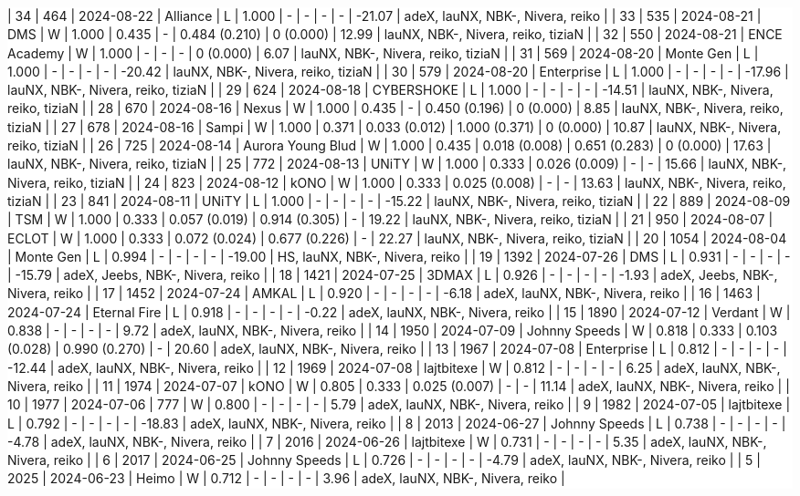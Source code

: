 |           34 |      464 | 2024-08-22 | Alliance          | L   | 1.000      | -            | -                | -                | -         |   -21.07 | adeX, lauNX, NBK-, Nivera, reiko    |
|           33 |      535 | 2024-08-21 | DMS               | W   | 1.000      | 0.435        | -                | 0.484 (0.210)    | 0 (0.000) |    12.99 | lauNX, NBK-, Nivera, reiko, tiziaN  |
|           32 |      550 | 2024-08-21 | ENCE Academy      | W   | 1.000      | -            | -                | -                | 0 (0.000) |     6.07 | lauNX, NBK-, Nivera, reiko, tiziaN  |
|           31 |      569 | 2024-08-20 | Monte Gen         | L   | 1.000      | -            | -                | -                | -         |   -20.42 | lauNX, NBK-, Nivera, reiko, tiziaN  |
|           30 |      579 | 2024-08-20 | Enterprise        | L   | 1.000      | -            | -                | -                | -         |   -17.96 | lauNX, NBK-, Nivera, reiko, tiziaN  |
|           29 |      624 | 2024-08-18 | CYBERSHOKE        | L   | 1.000      | -            | -                | -                | -         |   -14.51 | lauNX, NBK-, Nivera, reiko, tiziaN  |
|           28 |      670 | 2024-08-16 | Nexus             | W   | 1.000      | 0.435        | -                | 0.450 (0.196)    | 0 (0.000) |     8.85 | lauNX, NBK-, Nivera, reiko, tiziaN  |
|           27 |      678 | 2024-08-16 | Sampi             | W   | 1.000      | 0.371        | 0.033 (0.012)    | 1.000 (0.371)    | 0 (0.000) |    10.87 | lauNX, NBK-, Nivera, reiko, tiziaN  |
|           26 |      725 | 2024-08-14 | Aurora Young Blud | W   | 1.000      | 0.435        | 0.018 (0.008)    | 0.651 (0.283)    | 0 (0.000) |    17.63 | lauNX, NBK-, Nivera, reiko, tiziaN  |
|           25 |      772 | 2024-08-13 | UNiTY             | W   | 1.000      | 0.333        | 0.026 (0.009)    | -                | -         |    15.66 | lauNX, NBK-, Nivera, reiko, tiziaN  |
|           24 |      823 | 2024-08-12 | kONO              | W   | 1.000      | 0.333        | 0.025 (0.008)    | -                | -         |    13.63 | lauNX, NBK-, Nivera, reiko, tiziaN  |
|           23 |      841 | 2024-08-11 | UNiTY             | L   | 1.000      | -            | -                | -                | -         |   -15.22 | lauNX, NBK-, Nivera, reiko, tiziaN  |
|           22 |      889 | 2024-08-09 | TSM               | W   | 1.000      | 0.333        | 0.057 (0.019)    | 0.914 (0.305)    | -         |    19.22 | lauNX, NBK-, Nivera, reiko, tiziaN  |
|           21 |      950 | 2024-08-07 | ECLOT             | W   | 1.000      | 0.333        | 0.072 (0.024)    | 0.677 (0.226)    | -         |    22.27 | lauNX, NBK-, Nivera, reiko, tiziaN  |
|           20 |     1054 | 2024-08-04 | Monte Gen         | L   | 0.994      | -            | -                | -                | -         |   -19.00 | HS, lauNX, NBK-, Nivera, reiko      |
|           19 |     1392 | 2024-07-26 | DMS               | L   | 0.931      | -            | -                | -                | -         |   -15.79 | adeX, Jeebs, NBK-, Nivera, reiko    |
|           18 |     1421 | 2024-07-25 | 3DMAX             | L   | 0.926      | -            | -                | -                | -         |    -1.93 | adeX, Jeebs, NBK-, Nivera, reiko    |
|           17 |     1452 | 2024-07-24 | AMKAL             | L   | 0.920      | -            | -                | -                | -         |    -6.18 | adeX, lauNX, NBK-, Nivera, reiko    |
|           16 |     1463 | 2024-07-24 | Eternal Fire      | L   | 0.918      | -            | -                | -                | -         |    -0.22 | adeX, lauNX, NBK-, Nivera, reiko    |
|           15 |     1890 | 2024-07-12 | Verdant           | W   | 0.838      | -            | -                | -                | -         |     9.72 | adeX, lauNX, NBK-, Nivera, reiko    |
|           14 |     1950 | 2024-07-09 | Johnny Speeds     | W   | 0.818      | 0.333        | 0.103 (0.028)    | 0.990 (0.270)    | -         |    20.60 | adeX, lauNX, NBK-, Nivera, reiko    |
|           13 |     1967 | 2024-07-08 | Enterprise        | L   | 0.812      | -            | -                | -                | -         |   -12.44 | adeX, lauNX, NBK-, Nivera, reiko    |
|           12 |     1969 | 2024-07-08 | lajtbitexe        | W   | 0.812      | -            | -                | -                | -         |     6.25 | adeX, lauNX, NBK-, Nivera, reiko    |
|           11 |     1974 | 2024-07-07 | kONO              | W   | 0.805      | 0.333        | 0.025 (0.007)    | -                | -         |    11.14 | adeX, lauNX, NBK-, Nivera, reiko    |
|           10 |     1977 | 2024-07-06 | 777               | W   | 0.800      | -            | -                | -                | -         |     5.79 | adeX, lauNX, NBK-, Nivera, reiko    |
|            9 |     1982 | 2024-07-05 | lajtbitexe        | L   | 0.792      | -            | -                | -                | -         |   -18.83 | adeX, lauNX, NBK-, Nivera, reiko    |
|            8 |     2013 | 2024-06-27 | Johnny Speeds     | L   | 0.738      | -            | -                | -                | -         |    -4.78 | adeX, lauNX, NBK-, Nivera, reiko    |
|            7 |     2016 | 2024-06-26 | lajtbitexe        | W   | 0.731      | -            | -                | -                | -         |     5.35 | adeX, lauNX, NBK-, Nivera, reiko    |
|            6 |     2017 | 2024-06-25 | Johnny Speeds     | L   | 0.726      | -            | -                | -                | -         |    -4.79 | adeX, lauNX, NBK-, Nivera, reiko    |
|            5 |     2025 | 2024-06-23 | Heimo             | W   | 0.712      | -            | -                | -                | -         |     3.96 | adeX, lauNX, NBK-, Nivera, reiko    |